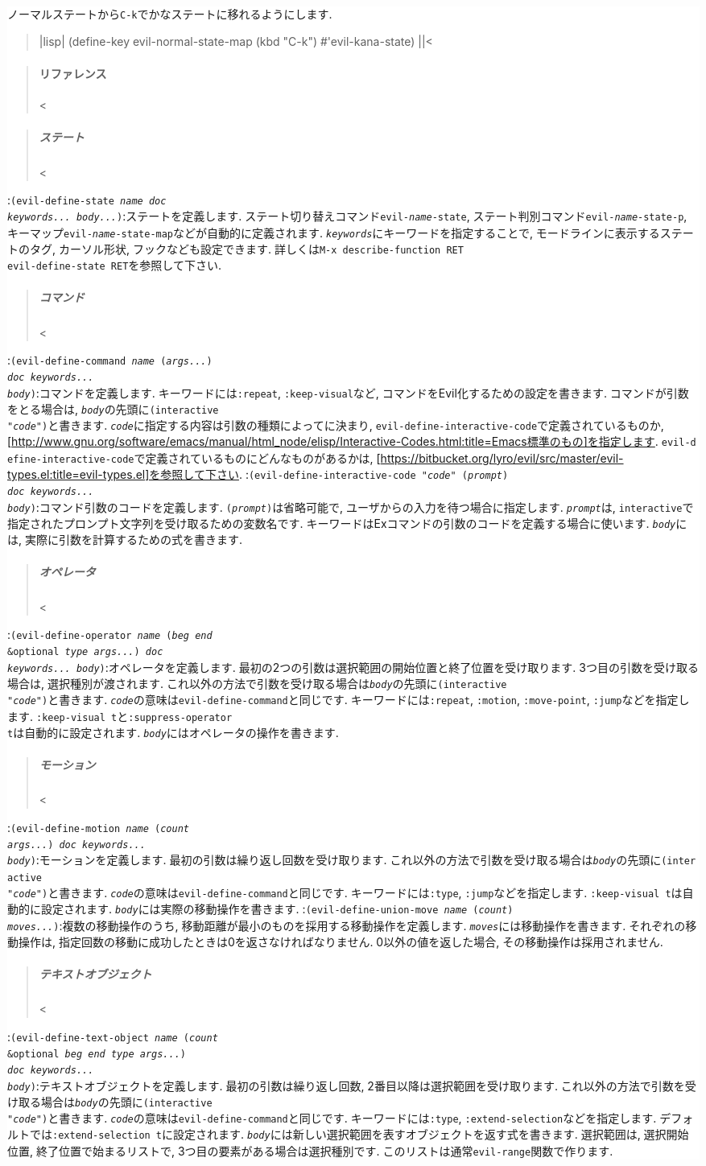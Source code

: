 ノーマルステートから<code>C-k</code>でかなステートに移れるようにします.
>|lisp|
(define-key evil-normal-state-map (kbd "C-k") #'evil-kana-state)
||<

><h4 id="reference">リファレンス</h4><

><h5 id="reference-state">ステート</h5><

:<code>(evil-define-state <em>name</em> <em>doc</em> <em>keywords...</em> <em>body...</em>)</code>:ステートを定義します. ステート切り替えコマンド<code>evil-<em>name</em>-state</code>, ステート判別コマンド<code>evil-<em>name</em>-state-p</code>, キーマップ<code>evil-<em>name</em>-state-map</code>などが自動的に定義されます. <code><em>keywords</em></code>にキーワードを指定することで, モードラインに表示するステートのタグ, カーソル形状, フックなども設定できます. 詳しくは<code>M-x describe-function RET evil-define-state RET</code>を参照して下さい.

><h5 id="reference-command">コマンド</h5><

:<code>(evil-define-command <em>name</em> (<em>args...</em>) <em>doc</em> <em>keywords...</em> <em>body</em>)</code>:コマンドを定義します. キーワードには<code>:repeat</code>, <code>:keep-visual</code>など, コマンドをEvil化するための設定を書きます. コマンドが引数をとる場合は, <code><em>body</em></code>の先頭に<code>(interactive "<em>code</em>")</code>と書きます. <code><em>code</em></code>に指定する内容は引数の種類によってに決まり, <code>evil-define-interactive-code</code>で定義されているものか, [http://www.gnu.org/software/emacs/manual/html_node/elisp/Interactive-Codes.html:title=Emacs標準のもの]を指定します. <code>evil-define-interactive-code</code>で定義されているものにどんなものがあるかは, [https://bitbucket.org/lyro/evil/src/master/evil-types.el:title=evil-types.el]を参照して下さい.
:<code>(evil-define-interactive-code "<em>code</em>" (<em>prompt</em>) <em>doc</em> <em>keywords...</em> <em>body</em>)</code>:コマンド引数のコードを定義します. <code>(<em>prompt</em>)</code>は省略可能で, ユーザからの入力を待つ場合に指定します. <code><em>prompt</em></code>は, <code>interactive</code>で指定されたプロンプト文字列を受け取るための変数名です. キーワードはExコマンドの引数のコードを定義する場合に使います. <code><em>body</em></code>には, 実際に引数を計算するための式を書きます.

><h5 id="reference-operator">オペレータ</h5><

:<code>(evil-define-operator <em>name</em> (<em>beg</em> <em>end</em> &optional <em>type</em> <em>args...</em>) <em>doc</em> <em>keywords...</em> <em>body</em>)</code>:オペレータを定義します. 最初の2つの引数は選択範囲の開始位置と終了位置を受け取ります. 3つ目の引数を受け取る場合は, 選択種別が渡されます. これ以外の方法で引数を受け取る場合は<code><em>body</em></code>の先頭に<code>(interactive "<em>code</em>")</code>と書きます. <code><em>code</em></code>の意味は<code>evil-define-command</code>と同じです. キーワードには<code>:repeat</code>, <code>:motion</code>, <code>:move-point</code>, <code>:jump</code>などを指定します. <code>:keep-visual t</code>と<code>:suppress-operator t</code>は自動的に設定されます. <code><em>body</em></code>にはオペレータの操作を書きます.

><h5 id="reference-motion">モーション</h5><

:<code>(evil-define-motion <em>name</em> (<em>count</em> <em>args...</em>) <em>doc</em> <em>keywords...</em> <em>body</em>)</code>:モーションを定義します. 最初の引数は繰り返し回数を受け取ります. これ以外の方法で引数を受け取る場合は<code><em>body</em></code>の先頭に<code>(interactive "<em>code</em>")</code>と書きます. <code><em>code</em></code>の意味は<code>evil-define-command</code>と同じです. キーワードには<code>:type</code>, <code>:jump</code>などを指定します. <code>:keep-visual t</code>は自動的に設定されます. <code><em>body</em></code>には実際の移動操作を書きます.
:<code>(evil-define-union-move <em>name</em> (<em>count</em>) <em>moves...</em>)</code>:複数の移動操作のうち, 移動距離が最小のものを採用する移動操作を定義します. <code><em>moves</em></code>には移動操作を書きます. それぞれの移動操作は, 指定回数の移動に成功したときは0を返さなければなりません. 0以外の値を返した場合, その移動操作は採用されません.

><h5 id="reference-text-object">テキストオブジェクト</h5><

:<code>(evil-define-text-object <em>name</em> (<em>count</em> &optional <em>beg</em> <em>end</em> <em>type</em> <em>args...</em>) <em>doc</em> <em>keywords...</em> <em>body</em>)</code>:テキストオブジェクトを定義します. 最初の引数は繰り返し回数, 2番目以降は選択範囲を受け取ります. これ以外の方法で引数を受け取る場合は<code><em>body</em></code>の先頭に<code>(interactive "<em>code</em>")</code>と書きます. <code><em>code</em></code>の意味は<code>evil-define-command</code>と同じです. キーワードには<code>:type</code>, <code>:extend-selection</code>などを指定します. デフォルトでは<code>:extend-selection t</code>に設定されます. <code><em>body</em></code>には新しい選択範囲を表すオブジェクトを返す式を書きます. 選択範囲は, 選択開始位置, 終了位置で始まるリストで, 3つ目の要素がある場合は選択種別です. このリストは通常<code>evil-range</code>関数で作ります.
